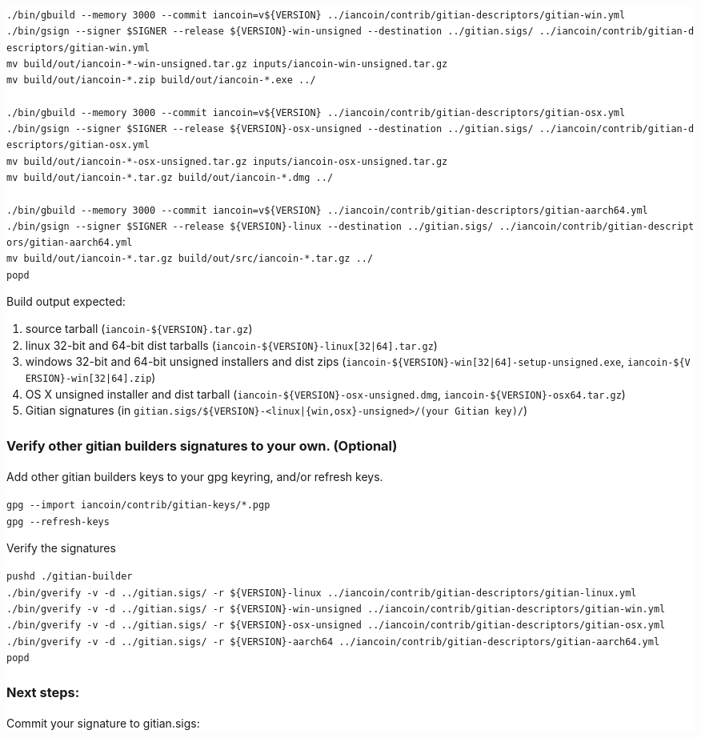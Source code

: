     ./bin/gbuild --memory 3000 --commit iancoin=v${VERSION} ../iancoin/contrib/gitian-descriptors/gitian-win.yml
    ./bin/gsign --signer $SIGNER --release ${VERSION}-win-unsigned --destination ../gitian.sigs/ ../iancoin/contrib/gitian-descriptors/gitian-win.yml
    mv build/out/iancoin-*-win-unsigned.tar.gz inputs/iancoin-win-unsigned.tar.gz
    mv build/out/iancoin-*.zip build/out/iancoin-*.exe ../

    ./bin/gbuild --memory 3000 --commit iancoin=v${VERSION} ../iancoin/contrib/gitian-descriptors/gitian-osx.yml
    ./bin/gsign --signer $SIGNER --release ${VERSION}-osx-unsigned --destination ../gitian.sigs/ ../iancoin/contrib/gitian-descriptors/gitian-osx.yml
    mv build/out/iancoin-*-osx-unsigned.tar.gz inputs/iancoin-osx-unsigned.tar.gz
    mv build/out/iancoin-*.tar.gz build/out/iancoin-*.dmg ../

    ./bin/gbuild --memory 3000 --commit iancoin=v${VERSION} ../iancoin/contrib/gitian-descriptors/gitian-aarch64.yml
    ./bin/gsign --signer $SIGNER --release ${VERSION}-linux --destination ../gitian.sigs/ ../iancoin/contrib/gitian-descriptors/gitian-aarch64.yml
    mv build/out/iancoin-*.tar.gz build/out/src/iancoin-*.tar.gz ../
    popd

Build output expected:

  1. source tarball (`iancoin-${VERSION}.tar.gz`)
  2. linux 32-bit and 64-bit dist tarballs (`iancoin-${VERSION}-linux[32|64].tar.gz`)
  3. windows 32-bit and 64-bit unsigned installers and dist zips (`iancoin-${VERSION}-win[32|64]-setup-unsigned.exe`, `iancoin-${VERSION}-win[32|64].zip`)
  4. OS X unsigned installer and dist tarball (`iancoin-${VERSION}-osx-unsigned.dmg`, `iancoin-${VERSION}-osx64.tar.gz`)
  5. Gitian signatures (in `gitian.sigs/${VERSION}-<linux|{win,osx}-unsigned>/(your Gitian key)/`)

### Verify other gitian builders signatures to your own. (Optional)

Add other gitian builders keys to your gpg keyring, and/or refresh keys.

    gpg --import iancoin/contrib/gitian-keys/*.pgp
    gpg --refresh-keys

Verify the signatures

    pushd ./gitian-builder
    ./bin/gverify -v -d ../gitian.sigs/ -r ${VERSION}-linux ../iancoin/contrib/gitian-descriptors/gitian-linux.yml
    ./bin/gverify -v -d ../gitian.sigs/ -r ${VERSION}-win-unsigned ../iancoin/contrib/gitian-descriptors/gitian-win.yml
    ./bin/gverify -v -d ../gitian.sigs/ -r ${VERSION}-osx-unsigned ../iancoin/contrib/gitian-descriptors/gitian-osx.yml
    ./bin/gverify -v -d ../gitian.sigs/ -r ${VERSION}-aarch64 ../iancoin/contrib/gitian-descriptors/gitian-aarch64.yml
    popd

### Next steps:

Commit your signature to gitian.sigs:
